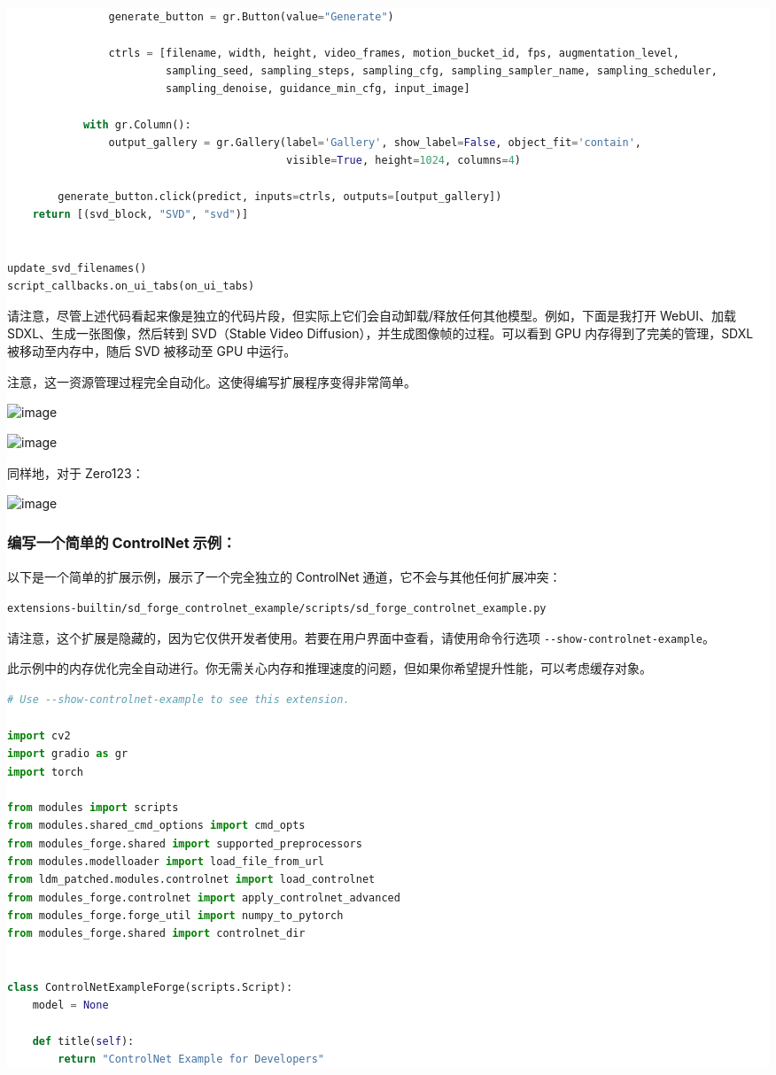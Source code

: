 ```python
                generate_button = gr.Button(value="Generate")

                ctrls = [filename, width, height, video_frames, motion_bucket_id, fps, augmentation_level,
                         sampling_seed, sampling_steps, sampling_cfg, sampling_sampler_name, sampling_scheduler,
                         sampling_denoise, guidance_min_cfg, input_image]

            with gr.Column():
                output_gallery = gr.Gallery(label='Gallery', show_label=False, object_fit='contain',
                                            visible=True, height=1024, columns=4)

        generate_button.click(predict, inputs=ctrls, outputs=[output_gallery])
    return [(svd_block, "SVD", "svd")]


update_svd_filenames()
script_callbacks.on_ui_tabs(on_ui_tabs)
```

请注意，尽管上述代码看起来像是独立的代码片段，但实际上它们会自动卸载/释放任何其他模型。例如，下面是我打开 WebUI、加载 SDXL、生成一张图像，然后转到 SVD（Stable Video Diffusion），并生成图像帧的过程。可以看到 GPU 内存得到了完美的管理，SDXL 被移动至内存中，随后 SVD 被移动至 GPU 中运行。

注意，这一资源管理过程完全自动化。这使得编写扩展程序变得非常简单。

![image](https://github.com/lllyasviel/stable-diffusion-webui-forge/assets/19834515/de1a2d05-344a-44d7-bab8-9ecc0a58a8d3)

![image](https://github.com/lllyasviel/stable-diffusion-webui-forge/assets/19834515/14bcefcf-599f-42c3-bce9-3fd5e428dd91)

同样地，对于 Zero123：

![image](https://github.com/lllyasviel/stable-diffusion-webui-forge/assets/19834515/7685019c-7239-47fb-9cb5-2b7b33943285)

### 编写一个简单的 ControlNet 示例：

以下是一个简单的扩展示例，展示了一个完全独立的 ControlNet 通道，它不会与其他任何扩展冲突：

`extensions-builtin/sd_forge_controlnet_example/scripts/sd_forge_controlnet_example.py`

请注意，这个扩展是隐藏的，因为它仅供开发者使用。若要在用户界面中查看，请使用命令行选项 `--show-controlnet-example`。

此示例中的内存优化完全自动进行。你无需关心内存和推理速度的问题，但如果你希望提升性能，可以考虑缓存对象。

```python
# Use --show-controlnet-example to see this extension.

import cv2
import gradio as gr
import torch

from modules import scripts
from modules.shared_cmd_options import cmd_opts
from modules_forge.shared import supported_preprocessors
from modules.modelloader import load_file_from_url
from ldm_patched.modules.controlnet import load_controlnet
from modules_forge.controlnet import apply_controlnet_advanced
from modules_forge.forge_util import numpy_to_pytorch
from modules_forge.shared import controlnet_dir


class ControlNetExampleForge(scripts.Script):
    model = None

    def title(self):
        return "ControlNet Example for Developers"
```